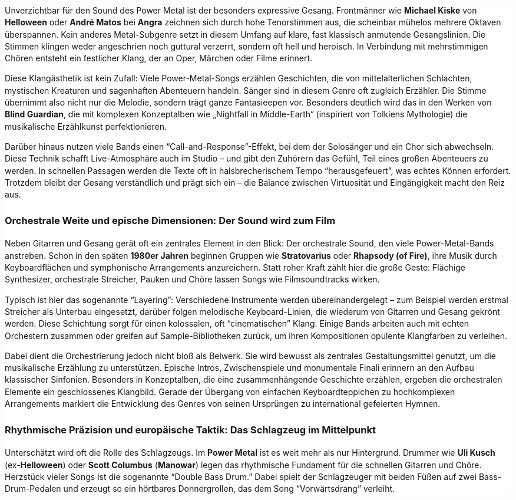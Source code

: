 Unverzichtbar für den Sound des Power Metal ist der besonders expressive Gesang. Frontmänner wie
**Michael Kiske** von **Helloween** oder **André Matos** bei **Angra** zeichnen sich durch hohe
Tenorstimmen aus, die scheinbar mühelos mehrere Oktaven überspannen. Kein anderes Metal-Subgenre
setzt in diesem Umfang auf klare, fast klassisch anmutende Gesangslinien. Die Stimmen klingen weder
angeschrien noch guttural verzerrt, sondern oft hell und heroisch. In Verbindung mit mehrstimmigen
Chören entsteht ein festlicher Klang, der an Oper, Märchen oder Filme erinnert.

Diese Klangästhetik ist kein Zufall: Viele Power-Metal-Songs erzählen Geschichten, die von
mittelalterlichen Schlachten, mystischen Kreaturen und sagenhaften Abenteuern handeln. Sänger sind
in diesem Genre oft zugleich Erzähler. Die Stimme übernimmt also nicht nur die Melodie, sondern
trägt ganze Fantasieepen vor. Besonders deutlich wird das in den Werken von **Blind Guardian**, die
mit komplexen Konzeptalben wie „Nightfall in Middle-Earth“ (inspiriert von Tolkiens Mythologie) die
musikalische Erzählkunst perfektionieren.

Darüber hinaus nutzen viele Bands einen “Call-and-Response”-Effekt, bei dem der Solosänger und ein
Chor sich abwechseln. Diese Technik schafft Live-Atmosphäre auch im Studio – und gibt den Zuhörern
das Gefühl, Teil eines großen Abenteuers zu werden. In schnellen Passagen werden die Texte oft in
halsbrecherischem Tempo “herausgefeuert”, was echtes Können erfordert. Trotzdem bleibt der Gesang
verständlich und prägt sich ein – die Balance zwischen Virtuosität und Eingängigkeit macht den Reiz
aus.

### Orchestrale Weite und epische Dimensionen: Der Sound wird zum Film

Neben Gitarren und Gesang gerät oft ein zentrales Element in den Blick: Der orchestrale Sound, den
viele Power-Metal-Bands anstreben. Schon in den späten **1980er Jahren** beginnen Gruppen wie
**Stratovarius** oder **Rhapsody (of Fire)**, ihre Musik durch Keyboardflächen und symphonische
Arrangements anzureichern. Statt roher Kraft zählt hier die große Geste: Flächige Synthesizer,
orchestrale Streicher, Pauken und Chöre lassen Songs wie Filmsoundtracks wirken.

Typisch ist hier das sogenannte “Layering”: Verschiedene Instrumente werden übereinandergelegt – zum
Beispiel werden erstmal Streicher als Unterbau eingesetzt, darüber folgen melodische
Keyboard-Linien, die wiederum von Gitarren und Gesang gekrönt werden. Diese Schichtung sorgt für
einen kolossalen, oft “cinematischen” Klang. Einige Bands arbeiten auch mit echten Orchestern
zusammen oder greifen auf Sample-Bibliotheken zurück, um ihren Kompositionen opulente Klangfarben zu
verleihen.

Dabei dient die Orchestrierung jedoch nicht bloß als Beiwerk. Sie wird bewusst als zentrales
Gestaltungsmittel genutzt, um die musikalische Erzählung zu unterstützen. Epische Intros,
Zwischenspiele und monumentale Finali erinnern an den Aufbau klassischer Sinfonien. Besonders in
Konzeptalben, die eine zusammenhängende Geschichte erzählen, ergeben die orchestralen Elemente ein
geschlossenes Klangbild. Gerade der Übergang von einfachen Keyboardteppichen zu hochkomplexen
Arrangements markiert die Entwicklung des Genres von seinen Ursprüngen zu international gefeierten
Hymnen.

### Rhythmische Präzision und europäische Taktik: Das Schlagzeug im Mittelpunkt

Unterschätzt wird oft die Rolle des Schlagzeugs. Im **Power Metal** ist es weit mehr als nur
Hintergrund. Drummer wie **Uli Kusch** (ex-**Helloween**) oder **Scott Columbus** (**Manowar**)
legen das rhythmische Fundament für die schnellen Gitarren und Chöre. Herzstück vieler Songs ist die
sogenannte “Double Bass Drum.” Dabei spielt der Schlagzeuger mit beiden Füßen auf zwei
Bass-Drum-Pedalen und erzeugt so ein hörtbares Donnergrollen, das dem Song “Vorwärtsdrang” verleiht.
